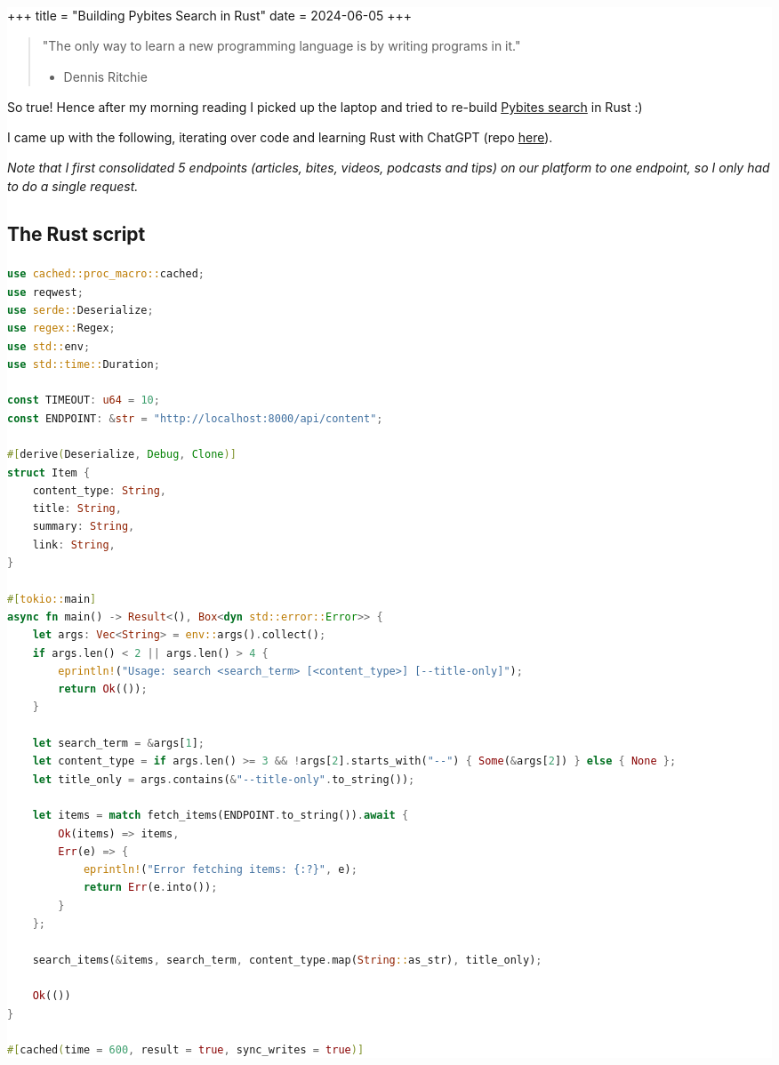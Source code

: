 +++
title = "Building Pybites Search in Rust"
date = 2024-06-05
+++

> "The only way to learn a new programming language is by writing programs in it."
> - Dennis Ritchie

So true! Hence after my morning reading I picked up the laptop and tried to re-build [Pybites search](https://pypi.org/project/pybites-search/) in Rust :)

I came up with the following, iterating over code and learning Rust with ChatGPT (repo [here](https://github.com/bbelderbos/pybites-search)).

_Note that I first consolidated 5 endpoints (articles, bites, videos, podcasts and tips) on our platform to one endpoint, so I only had to do a single request._

## The Rust script

```rust
use cached::proc_macro::cached;
use reqwest;
use serde::Deserialize;
use regex::Regex;
use std::env;
use std::time::Duration;

const TIMEOUT: u64 = 10;
const ENDPOINT: &str = "http://localhost:8000/api/content";

#[derive(Deserialize, Debug, Clone)]
struct Item {
    content_type: String,
    title: String,
    summary: String,
    link: String,
}

#[tokio::main]
async fn main() -> Result<(), Box<dyn std::error::Error>> {
    let args: Vec<String> = env::args().collect();
    if args.len() < 2 || args.len() > 4 {
        eprintln!("Usage: search <search_term> [<content_type>] [--title-only]");
        return Ok(());
    }

    let search_term = &args[1];
    let content_type = if args.len() >= 3 && !args[2].starts_with("--") { Some(&args[2]) } else { None };
    let title_only = args.contains(&"--title-only".to_string());

    let items = match fetch_items(ENDPOINT.to_string()).await {
        Ok(items) => items,
        Err(e) => {
            eprintln!("Error fetching items: {:?}", e);
            return Err(e.into());
        }
    };

    search_items(&items, search_term, content_type.map(String::as_str), title_only);

    Ok(())
}

#[cached(time = 600, result = true, sync_writes = true)]
```